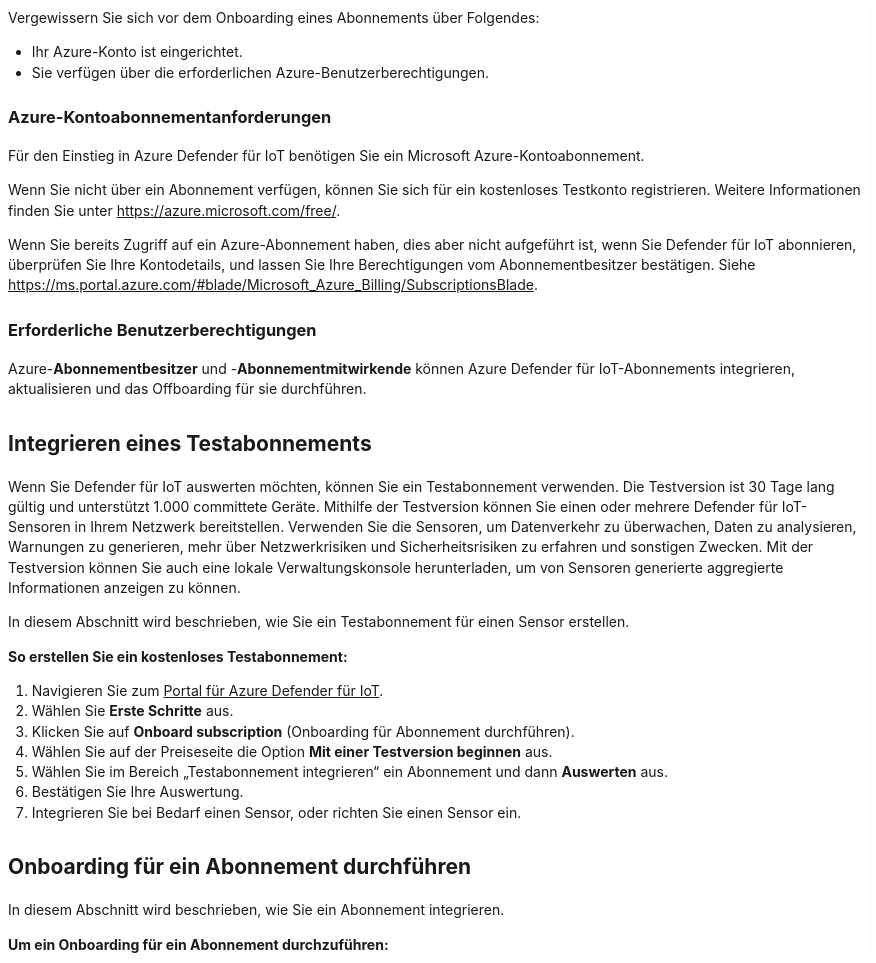 Vergewissern Sie sich vor dem Onboarding eines Abonnements über Folgendes:

- Ihr Azure-Konto ist eingerichtet.
- Sie verfügen über die erforderlichen Azure-Benutzerberechtigungen.

### <a name="azure-account-subscription-requirements"></a>Azure-Kontoabonnementanforderungen

Für den Einstieg in Azure Defender für IoT benötigen Sie ein Microsoft Azure-Kontoabonnement.

Wenn Sie nicht über ein Abonnement verfügen, können Sie sich für ein kostenloses Testkonto registrieren. Weitere Informationen finden Sie unter https://azure.microsoft.com/free/.

Wenn Sie bereits Zugriff auf ein Azure-Abonnement haben, dies aber nicht aufgeführt ist, wenn Sie Defender für IoT abonnieren, überprüfen Sie Ihre Kontodetails, und lassen Sie Ihre Berechtigungen vom Abonnementbesitzer bestätigen. Siehe https://ms.portal.azure.com/#blade/Microsoft_Azure_Billing/SubscriptionsBlade.

### <a name="user-permission-requirements"></a>Erforderliche Benutzerberechtigungen

Azure-**Abonnementbesitzer** und -**Abonnementmitwirkende** können Azure Defender für IoT-Abonnements integrieren, aktualisieren und das Offboarding für sie durchführen.

## <a name="onboard-a-trial-subscription"></a>Integrieren eines Testabonnements

Wenn Sie Defender für IoT auswerten möchten, können Sie ein Testabonnement verwenden. Die Testversion ist 30 Tage lang gültig und unterstützt 1.000 committete Geräte. Mithilfe der Testversion können Sie einen oder mehrere Defender für IoT-Sensoren in Ihrem Netzwerk bereitstellen. Verwenden Sie die Sensoren, um Datenverkehr zu überwachen, Daten zu analysieren, Warnungen zu generieren, mehr über Netzwerkrisiken und Sicherheitsrisiken zu erfahren und sonstigen Zwecken. Mit der Testversion können Sie auch eine lokale Verwaltungskonsole herunterladen, um von Sensoren generierte aggregierte Informationen anzeigen zu können.

In diesem Abschnitt wird beschrieben, wie Sie ein Testabonnement für einen Sensor erstellen.

**So erstellen Sie ein kostenloses Testabonnement:**

1. Navigieren Sie zum [Portal für Azure Defender für IoT](https://ms.portal.azure.com/#blade/Microsoft_Azure_IoT_Defender/IoTDefenderDashboard/Getting_Started).
1. Wählen Sie **Erste Schritte** aus.
1. Klicken Sie auf **Onboard subscription** (Onboarding für Abonnement durchführen).
1. Wählen Sie auf der Preiseseite die Option **Mit einer Testversion beginnen** aus.
1. Wählen Sie im Bereich „Testabonnement integrieren“ ein Abonnement und dann **Auswerten** aus.
1. Bestätigen Sie Ihre Auswertung.
1. Integrieren Sie bei Bedarf einen Sensor, oder richten Sie einen Sensor ein.

## <a name="onboard-a-subscription"></a>Onboarding für ein Abonnement durchführen

In diesem Abschnitt wird beschrieben, wie Sie ein Abonnement integrieren.

**Um ein Onboarding für ein Abonnement durchzuführen:**
